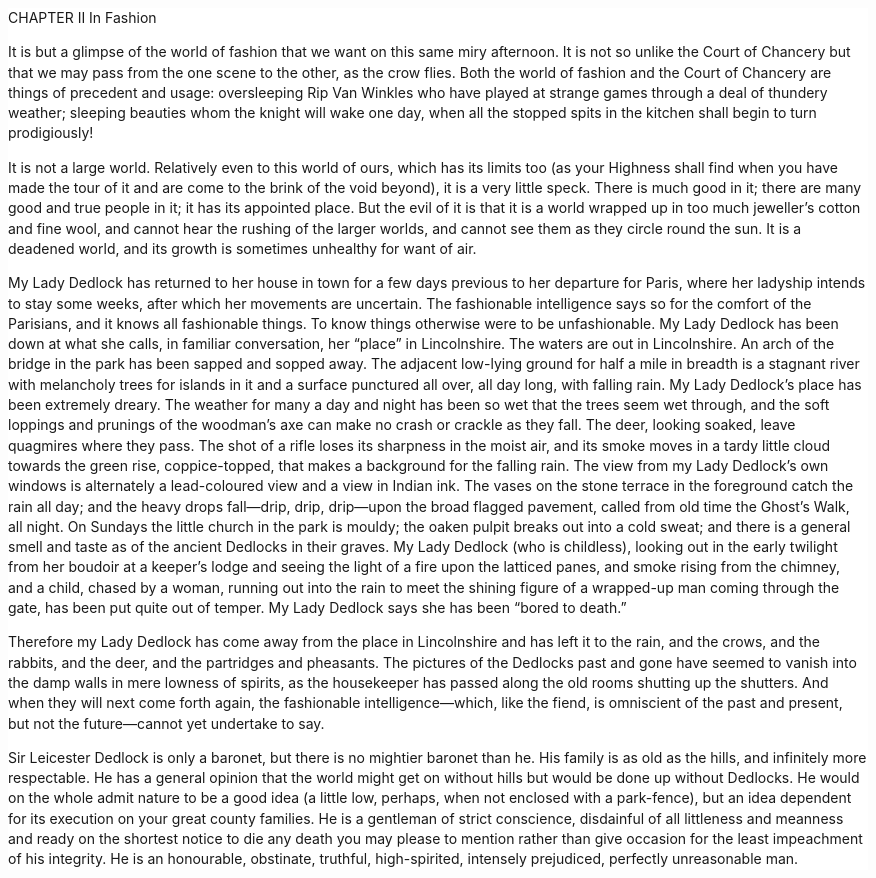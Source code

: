 CHAPTER II In Fashion
 
It is but a glimpse of the world of fashion that we want on this same miry afternoon. It is not so unlike the Court of Chancery but that we may pass from the one scene to the other, as the crow flies. Both the world of fashion and the Court of Chancery are things of precedent and usage: oversleeping Rip Van Winkles who have played at strange games through a deal of thundery weather; sleeping beauties whom the knight will wake one day, when all the stopped spits in the kitchen shall begin to turn prodigiously!

It is not a large world. Relatively even to this world of ours, which has its limits too (as your Highness shall find when you have made the tour of it and are come to the brink of the void beyond), it is a very little speck. There is much good in it; there are many good and true people in it; it has its appointed place. But the evil of it is that it is a world wrapped up in too much jeweller’s cotton and fine wool, and cannot hear the rushing of the larger worlds, and cannot see them as they circle round the sun. It is a deadened world, and its growth is sometimes unhealthy for want of air.

My Lady Dedlock has returned to her house in town for a few days previous to her departure for Paris, where her ladyship intends to stay some weeks, after which her movements are uncertain. The fashionable intelligence says so for the comfort of the Parisians, and it knows all fashionable things. To know things otherwise were to be unfashionable. My Lady Dedlock has been down at what she calls, in familiar conversation, her “place” in Lincolnshire. The waters are out in Lincolnshire. An arch of the bridge in the park has been sapped and sopped away. The adjacent low-lying ground for half a mile in breadth is a stagnant river with melancholy trees for islands in it and a surface punctured all over, all day long, with falling rain. My Lady Dedlock’s place has been extremely dreary. The weather for many a day and night has been so wet that the trees seem wet through, and the soft loppings and prunings of the woodman’s axe can make no crash or crackle as they fall. The deer, looking soaked, leave quagmires where they pass. The shot of a rifle loses its sharpness in the moist air, and its smoke moves in a tardy little cloud towards the green rise, coppice-topped, that makes a background for the falling rain. The view from my Lady Dedlock’s own windows is alternately a lead-coloured view and a view in Indian ink. The vases on the stone terrace in the foreground catch the rain all day; and the heavy drops fall—drip, drip, drip—upon the broad flagged pavement, called from old time the Ghost’s Walk, all night. On Sundays the little church in the park is mouldy; the oaken pulpit breaks out into a cold sweat; and there is a general smell and taste as of the ancient Dedlocks in their graves. My Lady Dedlock (who is childless), looking out in the early twilight from her boudoir at a keeper’s lodge and seeing the light of a fire upon the latticed panes, and smoke rising from the chimney, and a child, chased by a woman, running out into the rain to meet the shining figure of a wrapped-up man coming through the gate, has been put quite out of temper. My Lady Dedlock says she has been “bored to death.”

Therefore my Lady Dedlock has come away from the place in Lincolnshire and has left it to the rain, and the crows, and the rabbits, and the deer, and the partridges and pheasants. The pictures of the Dedlocks past and gone have seemed to vanish into the damp walls in mere lowness of spirits, as the housekeeper has passed along the old rooms shutting up the shutters. And when they will next come forth again, the fashionable intelligence—which, like the fiend, is omniscient of the past and present, but not the future—cannot yet undertake to say.

Sir Leicester Dedlock is only a baronet, but there is no mightier baronet than he. His family is as old as the hills, and infinitely more respectable. He has a general opinion that the world might get on without hills but would be done up without Dedlocks. He would on the whole admit nature to be a good idea (a little low, perhaps, when not enclosed with a park-fence), but an idea dependent for its execution on your great county families. He is a gentleman of strict conscience, disdainful of all littleness and meanness and ready on the shortest notice to die any death you may please to mention rather than give occasion for the least impeachment of his integrity. He is an honourable, obstinate, truthful, high-spirited, intensely prejudiced, perfectly unreasonable man.
